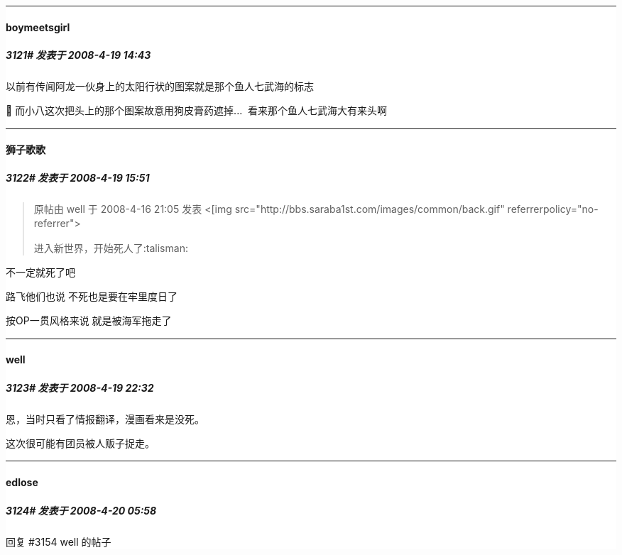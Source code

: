-----

####  boymeetsgirl  
##### 3121#       发表于 2008-4-19 14:43




以前有传闻阿龙一伙身上的太阳行状的图案就是那个鱼人七武海的标志 

:vampire: 而小八这次把头上的那个图案故意用狗皮膏药遮掉...  看来那个鱼人七武海大有来头啊







-----

####  狮子歌歌  
##### 3122#       发表于 2008-4-19 15:51



<blockquote>原帖由 well 于 2008-4-16 21:05 发表 <[img src="http://bbs.saraba1st.com/images/common/back.gif" referrerpolicy="no-referrer">


进入新世界，开始死人了:talisman: </blockquote>
不一定就死了吧

路飞他们也说 不死也是要在牢里度日了

按OP一贯风格来说 就是被海军拖走了







-----

####  well  
##### 3123#       发表于 2008-4-19 22:32




恩，当时只看了情报翻译，漫画看来是没死。


这次很可能有团员被人贩子捉走。







-----

####  edlose  
##### 3124#       发表于 2008-4-20 05:58

回复 #3154 well 的帖子

